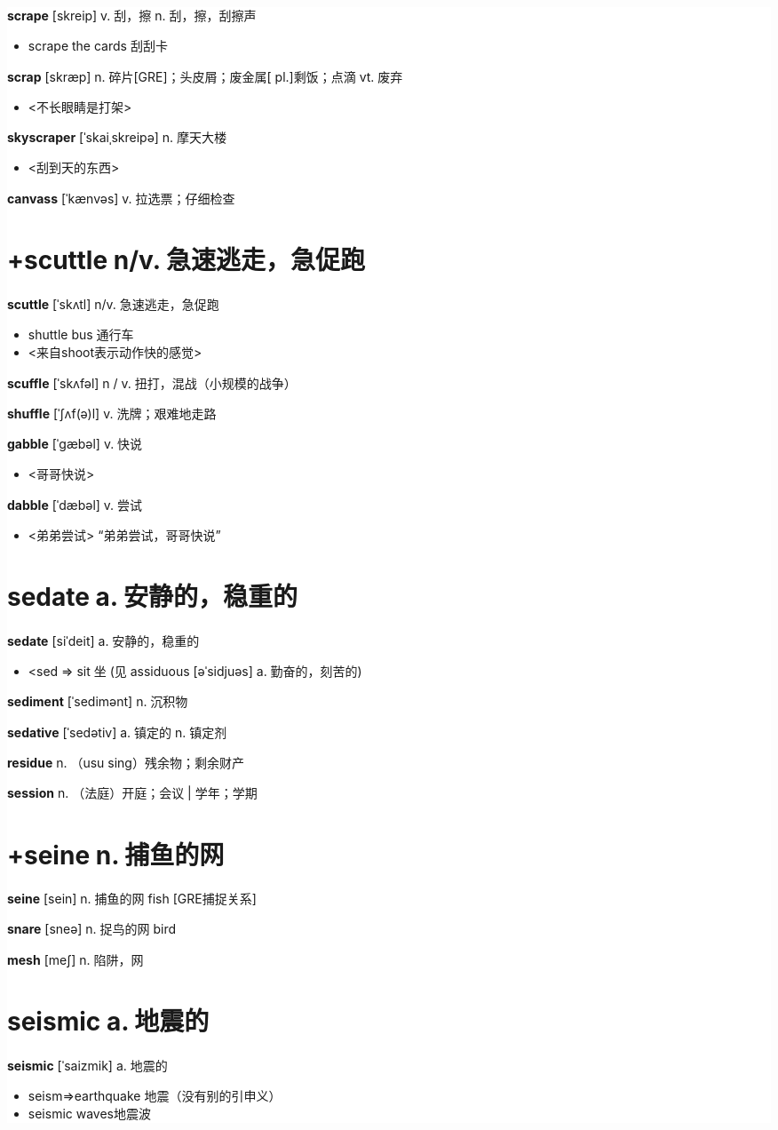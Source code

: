 **scrape**  [skreip]  v. 刮，擦 n. 刮，擦，刮擦声
-  scrape the cards 刮刮卡

**scrap**  [skræp] n. 碎片[GRE]；头皮屑；废金属[ pl.]剩饭；点滴 vt. 废弃  
-  <不长眼睛是打架>

**skyscraper**  [ˈskaiˌskreipə] n. 摩天大楼 
-  <刮到天的东西>

**canvass**  [ˈkænvəs] v. 拉选票；仔细检查

# +scuttle n/v. 急速逃走，急促跑

**scuttle**  [ˈskʌtl] n/v. 急速逃走，急促跑
-  shuttle bus 通行车
-  <来自shoot表示动作快的感觉>

**scuffle**  [ˈskʌfəl] n / v. 扭打，混战（小规模的战争）

**shuffle**  [ˈʃʌf(ə)l] v. 洗牌；艰难地走路

**gabble**  [ˈgæbəl] v. 快说
-  <哥哥快说>

**dabble**  [ˈdæbəl]  v. 尝试 
-  <弟弟尝试>
“弟弟尝试，哥哥快说”

# sedate a. 安静的，稳重的 

**sedate**  [siˈdeit] a. 安静的，稳重的 
-  <sed => sit 坐  (见 assiduous [əˈsidjuəs] a. 勤奋的，刻苦的)

**sediment**  [ˈsedimənt] n. 沉积物

**sedative**  [ˈsedətiv] a. 镇定的   n. 镇定剂

**residue** n. （usu sing）残余物；剩余财产

**session** n. （法庭）开庭；会议 | 学年；学期

# +seine n. 捕鱼的网

**seine**  [sein] n. 捕鱼的网 fish  [GRE捕捉关系]

**snare**  [sneə] n. 捉鸟的网 bird

**mesh**   [meʃ]  n. 陷阱，网

# seismic a. 地震的

**seismic**  [ˈsaizmik] a. 地震的
-  seism=>earthquake 地震（没有别的引申义）
-  seismic waves地震波
